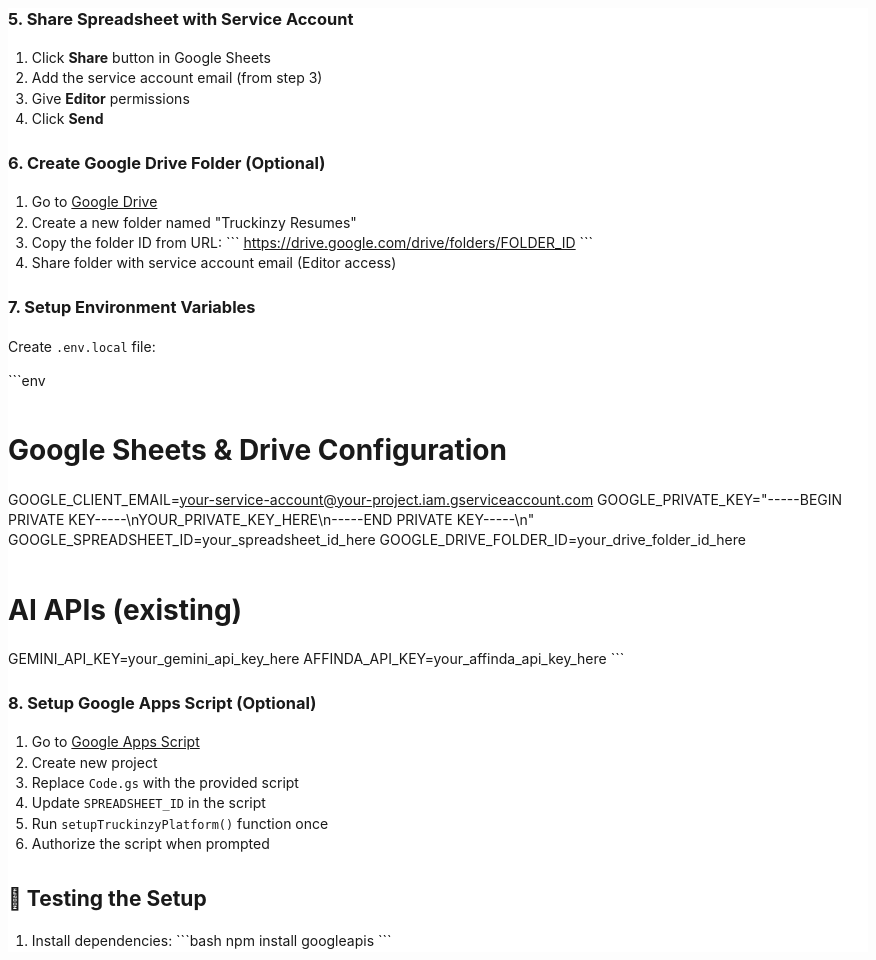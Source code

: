 ### 5. Share Spreadsheet with Service Account

1. Click **Share** button in Google Sheets
2. Add the service account email (from step 3)
3. Give **Editor** permissions
4. Click **Send**

### 6. Create Google Drive Folder (Optional)

1. Go to [Google Drive](https://drive.google.com)
2. Create a new folder named "Truckinzy Resumes"
3. Copy the folder ID from URL:
   \`\`\`
   https://drive.google.com/drive/folders/FOLDER_ID
   \`\`\`
4. Share folder with service account email (Editor access)

### 7. Setup Environment Variables

Create `.env.local` file:

\`\`\`env
# Google Sheets & Drive Configuration
GOOGLE_CLIENT_EMAIL=your-service-account@your-project.iam.gserviceaccount.com
GOOGLE_PRIVATE_KEY="-----BEGIN PRIVATE KEY-----\nYOUR_PRIVATE_KEY_HERE\n-----END PRIVATE KEY-----\n"
GOOGLE_SPREADSHEET_ID=your_spreadsheet_id_here
GOOGLE_DRIVE_FOLDER_ID=your_drive_folder_id_here

# AI APIs (existing)
GEMINI_API_KEY=your_gemini_api_key_here
AFFINDA_API_KEY=your_affinda_api_key_here
\`\`\`

### 8. Setup Google Apps Script (Optional)

1. Go to [Google Apps Script](https://script.google.com)
2. Create new project
3. Replace `Code.gs` with the provided script
4. Update `SPREADSHEET_ID` in the script
5. Run `setupTruckinzyPlatform()` function once
6. Authorize the script when prompted

## 🚀 Testing the Setup

1. Install dependencies:
   \`\`\`bash
   npm install googleapis
   \`\`\`
